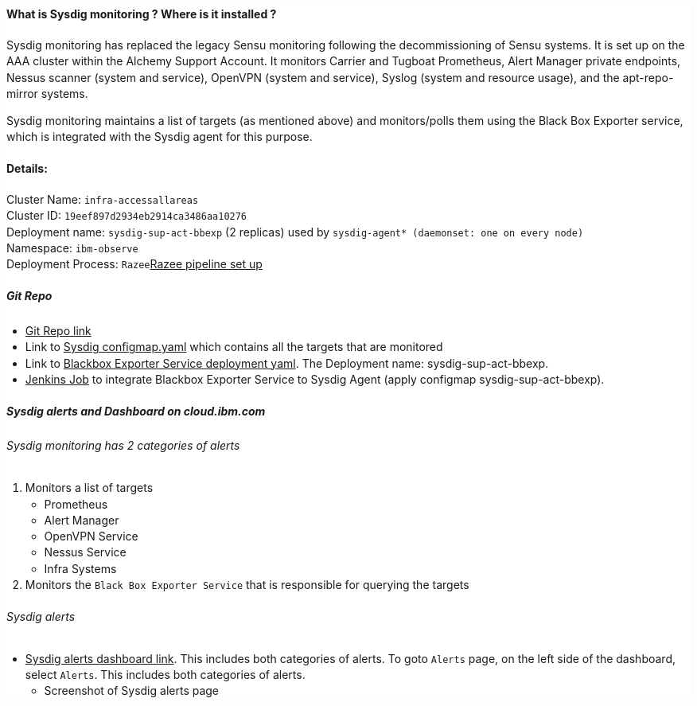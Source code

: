 #### What is Sysdig monitoring ? Where is it installed ?
Sysdig monitoring has replaced the legacy Sensu monitoring following the decommissioning of Sensu systems. It is set up on the AAA cluster within the Alchemy Support Account. It monitors Carrier and Tugboat Prometheus, Alert Manager private endpoints, Nessus scanner (system and service), OpenVPN (system and service), Syslog (system and resource usage), and the apt-repo-mirror systems.

Sysdig monitoring maintains a list of targets (as mentioned above) and monitors/polls them using the Black Box Exporter service, which is integrated with the Sysdig agent for this purpose.

  
#### Details: 
Cluster Name: `infra-accessallareas` <br> 
Cluster ID: `19eef897d2934eb2914ca3486aa10276` <br>
Deployment name: `sysdig-sup-act-bbexp` (2 replicas) used by `sysdig-agent* (daemonset: one on every node)` <br>
Namespace: `ibm-observe` <br>
Deployment Process: `Razee`[Razee pipeline set up](https://github.ibm.com/alchemy-containers/sysdig-sup-act-bbexp/blob/master/setup-razee-pipeline.md)

##### Git Repo
- [Git Repo link](https://github.ibm.com/alchemy-containers/sysdig-sup-act-bbexp)
- Link to [Sysdig configmap.yaml](https://github.ibm.com/alchemy-containers/sysdig-sup-act-bbexp/blob/master/config/sysdig-configMap.yaml) which contains all the targets that are monitored
- Link to [Blackbox Exporter Service deployment yaml](https://github.ibm.com/alchemy-containers/sysdig-sup-act-bbexp/blob/master/services/sysdig-sup-act-bbexp/deployment.yaml). The Deployment name: sysdig-sup-act-bbexp.
- [Jenkins Job](https://alchemy-containers-jenkins.swg-devops.com/job/ConductorTestFolder/job/sysdig-sup-act-bbexp/) to integrate Blackbox Exporter Service to Sysdig Agent (apply configmap sysdig-sup-act-bbexp).

##### Sysdig alerts and Dashboard on cloud.ibm.com
###### Sysdig monitoring has 2 categories of alerts <br> 
1. Monitors a list of targets <br>
   - Prometheus
   - Alert Manager
   - OpenVPN Service
   - Nessus Service
   - Infra Systems
2. Monitors the `Black Box Exporter Service` that is responsible for querying the targets

###### Sysdig alerts
- [Sysdig alerts dashboard link](https://cloud.ibm.com/observability/embedded-view/monitoring/6589f4bf-7870-4f2c-b49d-b51a33a66e5f). This includes both categories of alerts. To goto `Alerts` page, on the left side of the dashboard, select `Alerts`. This includes both categories of alerts.
  - Screenshot of Sysdig alerts page <br>